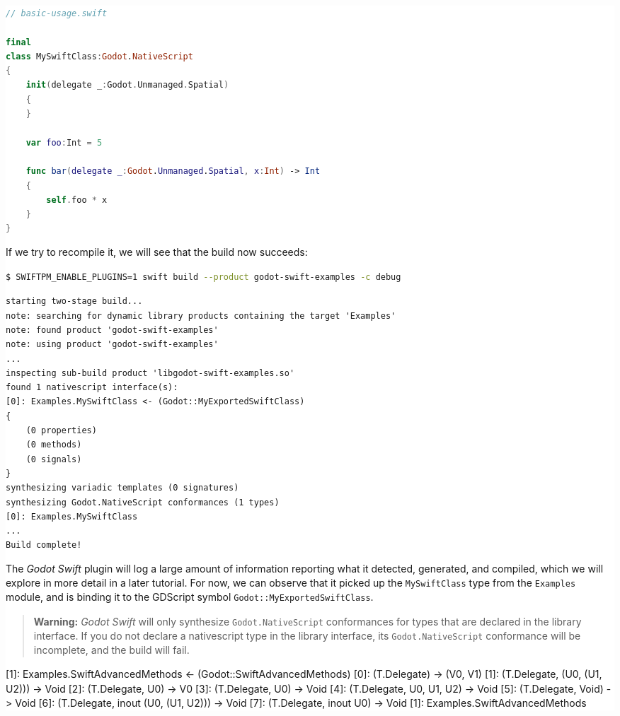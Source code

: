 ```swift
// basic-usage.swift

final 
class MySwiftClass:Godot.NativeScript
{
    init(delegate _:Godot.Unmanaged.Spatial)
    {
    }
    
    var foo:Int = 5

    func bar(delegate _:Godot.Unmanaged.Spatial, x:Int) -> Int 
    {
        self.foo * x
    }
}
```

If we try to recompile it, we will see that the build now succeeds:

```bash 
$ SWIFTPM_ENABLE_PLUGINS=1 swift build --product godot-swift-examples -c debug
```
```text
starting two-stage build...
note: searching for dynamic library products containing the target 'Examples'
note: found product 'godot-swift-examples'
note: using product 'godot-swift-examples'
...
inspecting sub-build product 'libgodot-swift-examples.so'
found 1 nativescript interface(s):
[0]: Examples.MySwiftClass <- (Godot::MyExportedSwiftClass)
{
    (0 properties)
    (0 methods)
    (0 signals)
}
synthesizing variadic templates (0 signatures)
synthesizing Godot.NativeScript conformances (1 types)
[0]: Examples.MySwiftClass
...
Build complete!
```

The *Godot Swift* plugin will log a large amount of information reporting what it detected, generated, and compiled, which we will explore in more detail in a later tutorial. For now, we can observe that it picked up the `MySwiftClass` type from the `Examples` module, and is binding it to the GDScript symbol `Godot::MyExportedSwiftClass`.

> **Warning:** *Godot Swift* will only synthesize `Godot.NativeScript` conformances for types that are declared in the library interface. If you do not declare a nativescript type in the library interface, its `Godot.NativeScript` conformance will be incomplete, and the build will fail.


[1]: Examples.SwiftAdvancedMethods <- (Godot::SwiftAdvancedMethods)
[0]: (T.Delegate) -> (V0, V1)
[1]: (T.Delegate, (U0, (U1, U2))) -> Void
[2]: (T.Delegate, U0) -> V0
[3]: (T.Delegate, U0) -> Void
[4]: (T.Delegate, U0, U1, U2) -> Void
[5]: (T.Delegate, Void) -> Void
[6]: (T.Delegate, inout (U0, (U1, U2))) -> Void
[7]: (T.Delegate, inout U0) -> Void
[1]: Examples.SwiftAdvancedMethods